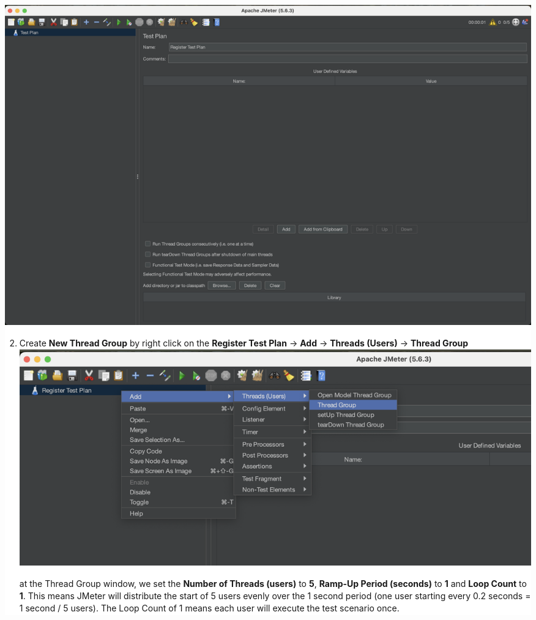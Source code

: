    ![Empty Test Plan](empty-test-plan.png)

2. Create **New Thread Group** by right click on the **Register Test Plan** -> **Add** -> **Threads (Users)** -> **Thread Group**
   ![New Thread Group](new-thread-group.png)

   at the Thread Group window, we set the **Number of Threads (users)** to **5**, **Ramp-Up Period (seconds)** to **1** and **Loop Count** to **1**. This means JMeter will distribute the start of 5 users evenly over the 1 second period (one user starting every 0.2 seconds = 1 second / 5 users). The Loop Count of 1 means each user will execute the test scenario once.
